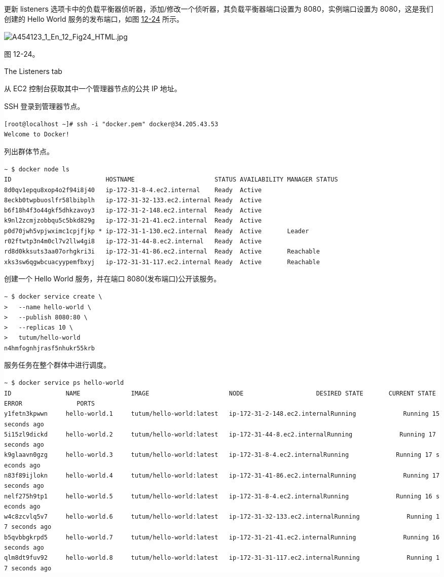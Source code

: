 更新 listeners 选项卡中的负载平衡器侦听器，添加/修改一个侦听器，其负载平衡器端口设置为 8080，实例端口设置为 8080，这是我们创建的 Hello World 服务的发布端口，如图 [12-24](#Fig24) 所示。

![A454123_1_En_12_Fig24_HTML.jpg](../Images/A454123_1_En_12_Fig24_HTML.jpg)

图 12-24。

The Listeners tab

从 EC2 控制台获取其中一个管理器节点的公共 IP 地址。

SSH 登录到管理器节点。

```
[root@localhost ∼]# ssh -i "docker.pem" docker@34.205.43.53
Welcome to Docker!

```

列出群体节点。

```
∼ $ docker node ls
ID                          HOSTNAME                      STATUS AVAILABILITY MANAGER STATUS
8d0qv1epqu8xop4o2f94i8j40   ip-172-31-8-4.ec2.internal    Ready  Active             
8eckb0twpbuoslfr58lbibplh   ip-172-31-32-133.ec2.internal Ready  Active              
b6f18h4f3o44gkf5dhkzavoy3   ip-172-31-2-148.ec2.internal  Ready  Active              
k9nl2zcmjzobbqu5c5bkd829g   ip-172-31-21-41.ec2.internal  Ready  Active              
p0d70jwh5vpjwximc1cpjfjkp * ip-172-31-1-130.ec2.internal  Ready  Active       Leader
r02ftwtp3n4m0cl7v2llw4gi8   ip-172-31-44-8.ec2.internal   Ready  Active              
rd8d0kksuts3aa07orhgkri3i   ip-172-31-41-86.ec2.internal  Ready  Active       Reachable
xks3sw6qgwbcuacyypemfbxyj   ip-172-31-31-117.ec2.internal Ready  Active       Reachable

```

创建一个 Hello World 服务，并在端口 8080(发布端口)公开该服务。

```
∼ $ docker service create \
>   --name hello-world \
>   --publish 8080:80 \
>   --replicas 10 \
>   tutum/hello-world
n4hmfognhjrasf5nhukr55krb

```

服务任务在整个群体中进行调度。

```
∼ $ docker service ps hello-world
ID               NAME              IMAGE                      NODE                    DESIRED STATE       CURRENT STATE            ERROR               PORTS
y1fetn3kpwwn     hello-world.1     tutum/hello-world:latest   ip-172-31-2-148.ec2.internalRunning             Running 15 seconds ago                       
5i15zl9dickd     hello-world.2     tutum/hello-world:latest   ip-172-31-44-8.ec2.internalRunning             Running 17 seconds ago                       
k9glaavn0gzg     hello-world.3     tutum/hello-world:latest   ip-172-31-8-4.ec2.internalRunning             Running 17 seconds ago                       
n83f89ijlokn     hello-world.4     tutum/hello-world:latest   ip-172-31-41-86.ec2.internalRunning             Running 17 seconds ago                       
nelf275h9tp1     hello-world.5     tutum/hello-world:latest   ip-172-31-8-4.ec2.internalRunning             Running 16 seconds ago                       
w4c8zcvlq5v7     hello-world.6     tutum/hello-world:latest   ip-172-31-32-133.ec2.internalRunning             Running 17 seconds ago                       
b5qvbbgkrpd5     hello-world.7     tutum/hello-world:latest   ip-172-31-21-41.ec2.internalRunning             Running 16 seconds ago                       
qlm8dt9fuv92     hello-world.8     tutum/hello-world:latest   ip-172-31-31-117.ec2.internalRunning             Running 17 seconds ago                       
```